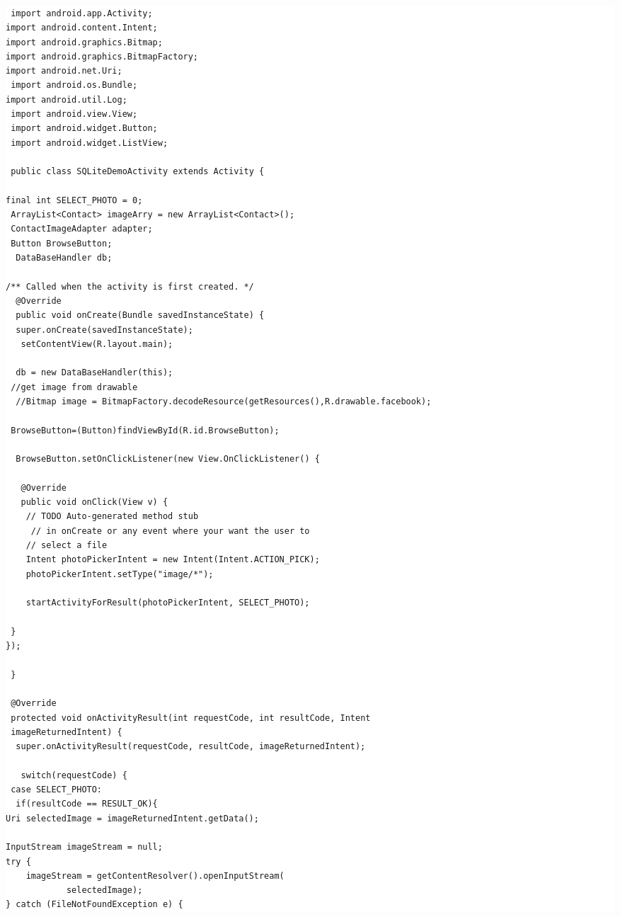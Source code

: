 ```
 import android.app.Activity;
import android.content.Intent;
import android.graphics.Bitmap;
import android.graphics.BitmapFactory;
import android.net.Uri;
 import android.os.Bundle;
import android.util.Log;
 import android.view.View;
 import android.widget.Button;
 import android.widget.ListView;

 public class SQLiteDemoActivity extends Activity {

final int SELECT_PHOTO = 0;
 ArrayList<Contact> imageArry = new ArrayList<Contact>();
 ContactImageAdapter adapter;
 Button BrowseButton;
  DataBaseHandler db;

/** Called when the activity is first created. */
  @Override
  public void onCreate(Bundle savedInstanceState) {
  super.onCreate(savedInstanceState);
   setContentView(R.layout.main);

  db = new DataBaseHandler(this);
 //get image from drawable
  //Bitmap image = BitmapFactory.decodeResource(getResources(),R.drawable.facebook);

 BrowseButton=(Button)findViewById(R.id.BrowseButton);

  BrowseButton.setOnClickListener(new View.OnClickListener() {

   @Override
   public void onClick(View v) {
    // TODO Auto-generated method stub
     // in onCreate or any event where your want the user to
    // select a file
    Intent photoPickerIntent = new Intent(Intent.ACTION_PICK);
    photoPickerIntent.setType("image/*");

    startActivityForResult(photoPickerIntent, SELECT_PHOTO);

 }
});

 }

 @Override
 protected void onActivityResult(int requestCode, int resultCode, Intent        
 imageReturnedIntent) {
  super.onActivityResult(requestCode, resultCode, imageReturnedIntent);

   switch(requestCode) {
 case SELECT_PHOTO:
  if(resultCode == RESULT_OK){
Uri selectedImage = imageReturnedIntent.getData();

InputStream imageStream = null;
try {
    imageStream = getContentResolver().openInputStream(
            selectedImage);
} catch (FileNotFoundException e) {
```